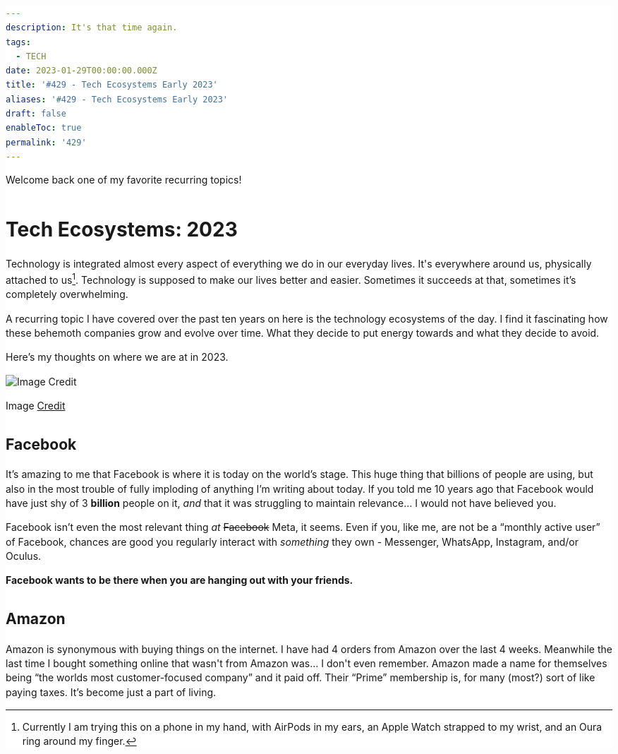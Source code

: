 ```yaml
---
description: It's that time again.
tags:
  - TECH
date: 2023-01-29T00:00:00.000Z
title: '#429 - Tech Ecosystems Early 2023'
aliases: '#429 - Tech Ecosystems Early 2023'
draft: false
enableToc: true
permalink: '429'
---
```


Welcome back one of my favorite recurring topics!

# Tech Ecosystems: 2023

Technology is integrated almost every aspect of everything we do in our everyday lives. It's everywhere around us, physically attached to us[^1]. Technology is supposed to make our lives better and easier. Sometimes it succeeds at that, sometimes it’s completely overwhelming. 

A recurring topic I have covered over the past ten years on here is the technology ecosystems of the day. I find it fascinating how these behemoth companies grow and evolve over time. What they decide to put energy towards and what they decide to avoid.

Here’s my thoughts on where we are at in 2023.

![Image [Credit](https://learninginvestmentwithjasoncai.com/2022/01/23/fundamental-analysis-technical-analysis-on-mega-cap-faamg-stocks-facebook-amazon-apple-microsoft-google/)](https://lh3.googleusercontent.com/pw/AMWts8AuKkNDkbyM9SBdBeP6Mm4lP_CfgfJWYyTyhKvA4GPfHJOmnJCWHvuNQXm6643dvvnu1goWIOA-DrQ2uOq0TQvSRaRqR8i1YxgZPm26j9zBaGjoUkSWMjxQdzTj24TISTF5GqlkXNX3aaEfO8ut3ollSw=w640-h254-no?authuser=0)

Image [Credit](https://learninginvestmentwithjasoncai.com/2022/01/23/fundamental-analysis-technical-analysis-on-mega-cap-faamg-stocks-facebook-amazon-apple-microsoft-google/)

## Facebook

It’s amazing to me that Facebook is where it is today on the world’s stage. This huge thing that billions of people are using, but also in the most trouble of fully imploding of anything I’m writing about today. If you told me 10 years ago that Facebook would have just shy of 3 **************billion************** people on it, *and* that it was struggling to maintain relevance… I would not have believed you. 

Facebook isn’t even the most relevant thing *at* ~~Facebook~~ Meta, it seems. Even if you, like me, are not be a “monthly active user” of Facebook, chances are good you regularly interact with *something* they own - Messenger, WhatsApp, Instagram, and/or Oculus. 



**Facebook wants to be there when you are hanging out with your friends.** 

## Amazon

Amazon is synonymous with buying things on the internet. I have had 4 orders from Amazon over the last 4 weeks. Meanwhile the last time I bought something online that wasn't from Amazon was… I don't even remember. Amazon made a name for themselves being “the worlds most customer-focused company” and it paid off. Their “Prime” membership is, for many (most?) sort of like paying taxes. It’s become just a part of living. 


[^1]: Currently I am trying this on a phone in my hand, with AirPods in my ears, an Apple Watch strapped to my wrist, and an Oura ring around my finger.